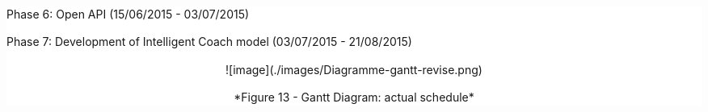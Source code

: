 
Phase 6: Open API (15/06/2015 - 03/07/2015)

Phase 7: Development of Intelligent Coach model (03/07/2015 - 21/08/2015)

<p style="text-align:center;">
![image](./images/Diagramme-gantt-revise.png)
<p style="text-align:center;"> *Figure 13 - Gantt Diagram: actual schedule*
